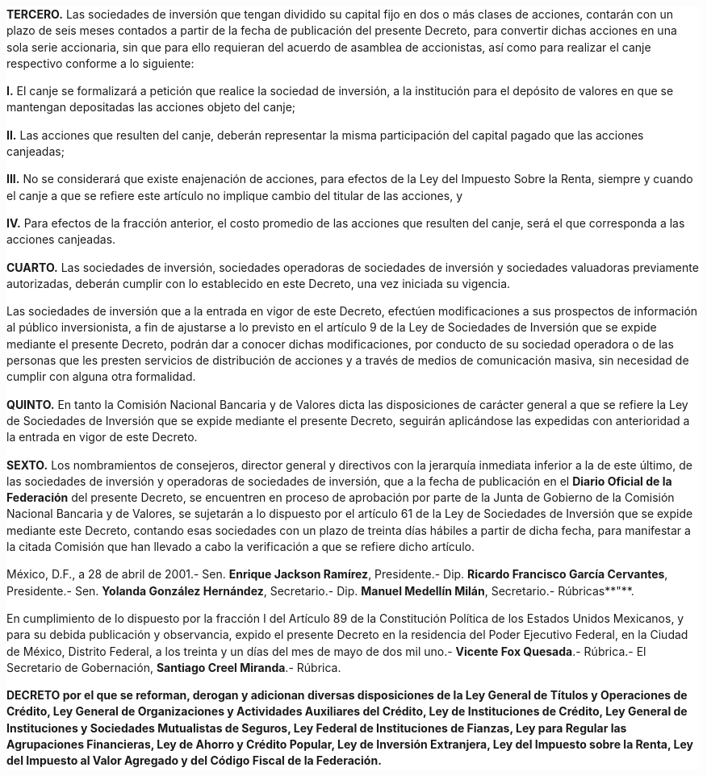 **TERCERO.** Las sociedades de inversión que tengan dividido su capital fijo en dos o más clases de acciones, contarán con un plazo de seis meses contados a partir de la fecha de publicación del presente Decreto, para convertir dichas acciones en una sola serie accionaria, sin que para ello requieran del acuerdo de asamblea de accionistas, así como para realizar el canje respectivo conforme a lo siguiente:

**I.** El canje se formalizará a petición que realice la sociedad de inversión, a la institución para el depósito de valores en que se mantengan depositadas las acciones objeto del canje;

**II.** Las acciones que resulten del canje, deberán representar la misma participación del capital pagado que las acciones canjeadas;

**III.** No se considerará que existe enajenación de acciones, para efectos de la Ley del Impuesto Sobre la Renta, siempre y cuando el canje a que se refiere este artículo no implique cambio del titular de las acciones, y

**IV.** Para efectos de la fracción anterior, el costo promedio de las acciones que resulten del canje, será el que corresponda a las acciones canjeadas.

**CUARTO.** Las sociedades de inversión, sociedades operadoras de sociedades de inversión y sociedades valuadoras previamente autorizadas, deberán cumplir con lo establecido en este Decreto, una vez iniciada su vigencia.

Las sociedades de inversión que a la entrada en vigor de este Decreto, efectúen modificaciones a sus prospectos de información al público inversionista, a fin de ajustarse a lo previsto en el artículo 9 de la Ley de Sociedades de Inversión que se expide mediante el presente Decreto, podrán dar a conocer dichas modificaciones, por conducto de su sociedad operadora o de las personas que les presten servicios de distribución de acciones y a través de medios de comunicación masiva, sin necesidad de cumplir con alguna otra formalidad.

**QUINTO.** En tanto la Comisión Nacional Bancaria y de Valores dicta las disposiciones de carácter general a que se refiere la Ley de Sociedades de Inversión que se expide mediante el presente Decreto, seguirán aplicándose las expedidas con anterioridad a la entrada en vigor de este Decreto.

**SEXTO.** Los nombramientos de consejeros, director general y directivos con la jerarquía inmediata inferior a la de este último, de las sociedades de inversión y operadoras de sociedades de inversión, que a la fecha de publicación en el **Diario Oficial de la Federación** del presente Decreto, se encuentren en proceso de aprobación por parte de la Junta de Gobierno de la Comisión Nacional Bancaria y de Valores, se sujetarán a lo dispuesto por el artículo 61 de la Ley de Sociedades de Inversión que se expide mediante este Decreto, contando esas sociedades con un plazo de treinta días hábiles a partir de dicha fecha, para manifestar a la citada Comisión que han llevado a cabo la verificación a que se refiere dicho artículo.

México, D.F., a 28 de abril de 2001.- Sen. **Enrique Jackson Ramírez**, Presidente.- Dip. **Ricardo Francisco García Cervantes**, Presidente.- Sen. **Yolanda González Hernández**, Secretario.- Dip. **Manuel Medellín Milán**, Secretario.- Rúbricas**\"**.

En cumplimiento de lo dispuesto por la fracción I del Artículo 89 de la Constitución Política de los Estados Unidos Mexicanos, y para su debida publicación y observancia, expido el presente Decreto en la residencia del Poder Ejecutivo Federal, en la Ciudad de México, Distrito Federal, a los treinta y un días del mes de mayo de dos mil uno.- **Vicente Fox Quesada**.- Rúbrica.- El Secretario de Gobernación, **Santiago Creel Miranda**.- Rúbrica.

**DECRETO por el que se reforman, derogan y adicionan diversas disposiciones de la Ley General de Títulos y Operaciones de Crédito, Ley General de Organizaciones y Actividades Auxiliares del Crédito, Ley de Instituciones de Crédito, Ley General de Instituciones y Sociedades Mutualistas de Seguros, Ley Federal de Instituciones de Fianzas, Ley para Regular las Agrupaciones Financieras, Ley de Ahorro y Crédito Popular, Ley de Inversión Extranjera, Ley del Impuesto sobre la Renta, Ley del Impuesto al Valor Agregado y del Código Fiscal de la Federación.**

